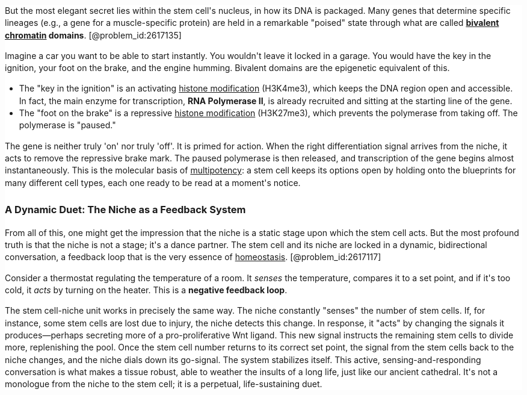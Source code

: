 But the most elegant secret lies within the stem cell's nucleus, in how its DNA is packaged. Many genes that determine specific lineages (e.g., a gene for a muscle-specific protein) are held in a remarkable "poised" state through what are called **[bivalent chromatin](@article_id:262683) domains**. [@problem_id:2617135]

Imagine a car you want to be able to start instantly. You wouldn't leave it locked in a garage. You would have the key in the ignition, your foot on the brake, and the engine humming. Bivalent domains are the epigenetic equivalent of this.

-   The "key in the ignition" is an activating [histone modification](@article_id:141044) ($\mathrm{H3K4me3}$), which keeps the DNA region open and accessible. In fact, the main enzyme for transcription, **RNA Polymerase II**, is already recruited and sitting at the starting line of the gene.
-   The "foot on the brake" is a repressive [histone modification](@article_id:141044) ($\mathrm{H3K27me3}$), which prevents the polymerase from taking off. The polymerase is "paused."

The gene is neither truly 'on' nor truly 'off'. It is primed for action. When the right differentiation signal arrives from the niche, it acts to remove the repressive brake mark. The paused polymerase is then released, and transcription of the gene begins almost instantaneously. This is the molecular basis of [multipotency](@article_id:181015): a stem cell keeps its options open by holding onto the blueprints for many different cell types, each one ready to be read at a moment's notice.

### A Dynamic Duet: The Niche as a Feedback System

From all of this, one might get the impression that the niche is a static stage upon which the stem cell acts. But the most profound truth is that the niche is not a stage; it's a dance partner. The stem cell and its niche are locked in a dynamic, bidirectional conversation, a feedback loop that is the very essence of [homeostasis](@article_id:142226). [@problem_id:2617117]

Consider a thermostat regulating the temperature of a room. It *senses* the temperature, compares it to a set point, and if it's too cold, it *acts* by turning on the heater. This is a **negative feedback loop**.

The stem cell-niche unit works in precisely the same way. The niche constantly "senses" the number of stem cells. If, for instance, some stem cells are lost due to injury, the niche detects this change. In response, it "acts" by changing the signals it produces—perhaps secreting more of a pro-proliferative Wnt ligand. This new signal instructs the remaining stem cells to divide more, replenishing the pool. Once the stem cell number returns to its correct set point, the signal from the stem cells back to the niche changes, and the niche dials down its go-signal. The system stabilizes itself. This active, sensing-and-responding conversation is what makes a tissue robust, able to weather the insults of a long life, just like our ancient cathedral. It's not a monologue from the niche to the stem cell; it is a perpetual, life-sustaining duet.